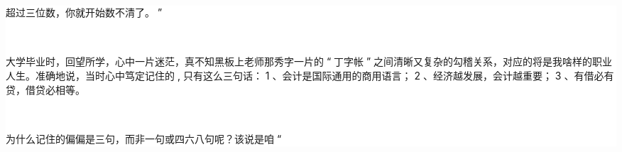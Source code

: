    超过三位数，你就开始数不清了。
  </span>
  <span class="s2">
   ”
  </span>
 </p>
 <p class="p1">
  <span class="s1">
  </span>
  <br/>
 </p>
 <p class="p2">
  <span class="s1">
   大学毕业时，回望所学，心中一片迷茫，真不知黑板上老师那秀字一片的
  </span>
  <span class="s2">
   “
  </span>
  <span class="s1">
   丁字帐
  </span>
  <span class="s2">
   ”
  </span>
  <span class="s1">
   之间清晰又复杂的勾稽关系，对应的将是我啥样的职业人生。准确地说，当时心中笃定记住的
  </span>
  <span class="s2">
   ,
  </span>
  <span class="s1">
   只有这么三句话：
  </span>
  <span class="s2">
   1
  </span>
  <span class="s1">
   、会计是国际通用的商用语言；
  </span>
  <span class="s2">
   2
  </span>
  <span class="s1">
   、经济越发展，会计越重要；
  </span>
  <span class="s2">
   3
  </span>
  <span class="s1">
   、有借必有贷，借贷必相等。
  </span>
 </p>
 <p class="p1">
  <span class="s1">
  </span>
  <br/>
 </p>
 <p class="p2">
  <span class="s1">
   为什么记住的偏偏是三句，而非一句或四六八句呢？该说是咱
  </span>
  <span class="s2">
   “
  </span>